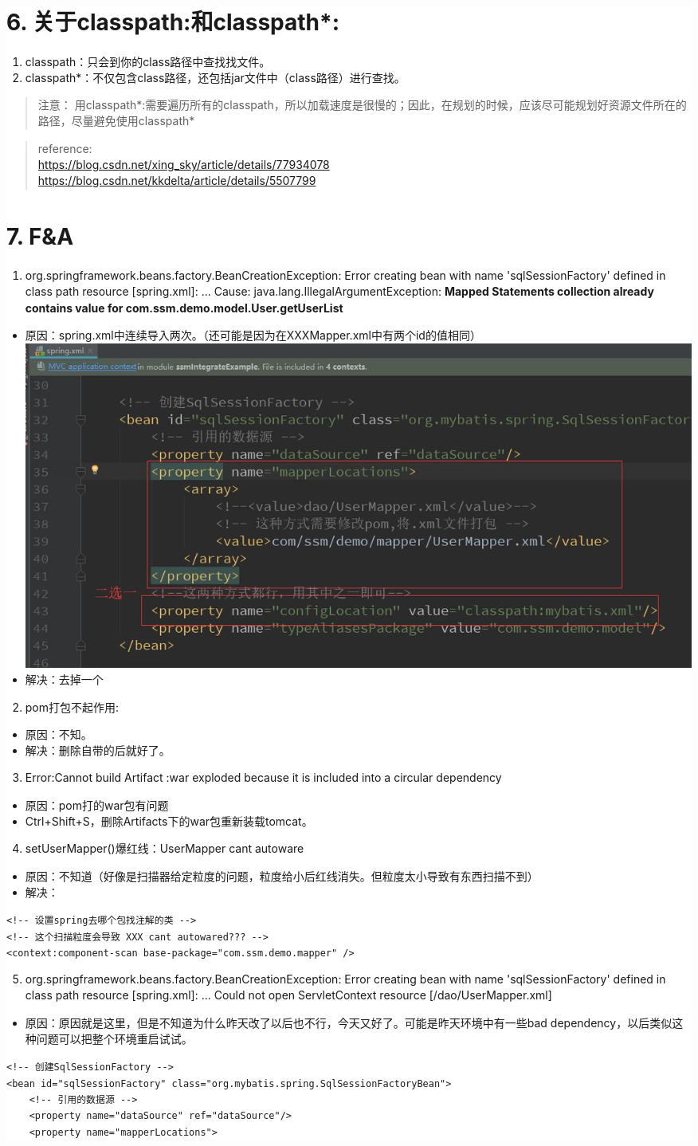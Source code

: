 # 6. 关于classpath:和classpath*:
1. classpath：只会到你的class路径中查找找文件。
2. classpath*：不仅包含class路径，还包括jar文件中（class路径）进行查找。
> 注意： 用classpath*:需要遍历所有的classpath，所以加载速度是很慢的；因此，在规划的时候，应该尽可能规划好资源文件所在的路径，尽量避免使用classpath*  

>reference:  
https://blog.csdn.net/xing_sky/article/details/77934078   
https://blog.csdn.net/kkdelta/article/details/5507799

# 7. F&A
1. org.springframework.beans.factory.BeanCreationException: Error creating bean with name 'sqlSessionFactory' defined in class path resource [spring.xml]: ... Cause: java.lang.IllegalArgumentException: **Mapped Statements collection already contains value for com.ssm.demo.model.User.getUserList**
  - 原因：spring.xml中连续导入两次。（还可能是因为在XXXMapper.xml中有两个id的值相同）  
  ![图片1](https://github.com/WujieRen/frameIntegrateModel/raw/master/ssmIntegrateDemo/src/main/resources/img/1.png)
  - 解决：去掉一个
2. pom打包不起作用:
  - 原因：不知。
  - 解决：删除自带的<pluginManagement/>后就好了。
3. Error:Cannot build Artifact :war exploded because it is included into a circular dependency
  - 原因：pom打的war包有问题
  - Ctrl+Shift+S，删除Artifacts下的war包重新装载tomcat。
4. setUserMapper()爆红线：UserMapper cant autoware
  - 原因：不知道（好像是扫描器给定粒度的问题，粒度给小后红线消失。但粒度太小导致有东西扫描不到）
  - 解决：
```$xslt
<!-- 设置spring去哪个包找注解的类 -->
<!-- 这个扫描粒度会导致 XXX cant autowared??? -->
<context:component-scan base-package="com.ssm.demo.mapper" /> 
```
5. org.springframework.beans.factory.BeanCreationException: Error creating bean with name 'sqlSessionFactory' defined in class path resource [spring.xml]: ...  Could not open ServletContext resource [/dao/UserMapper.xml]
  - 原因：原因就是这里，但是不知道为什么昨天改了以后也不行，今天又好了。可能是昨天环境中有一些bad dependency，以后类似这种问题可以把整个环境重启试试。
```$xslt
<!-- 创建SqlSessionFactory -->
<bean id="sqlSessionFactory" class="org.mybatis.spring.SqlSessionFactoryBean">
    <!-- 引用的数据源 -->
    <property name="dataSource" ref="dataSource"/>
    <property name="mapperLocations">
```